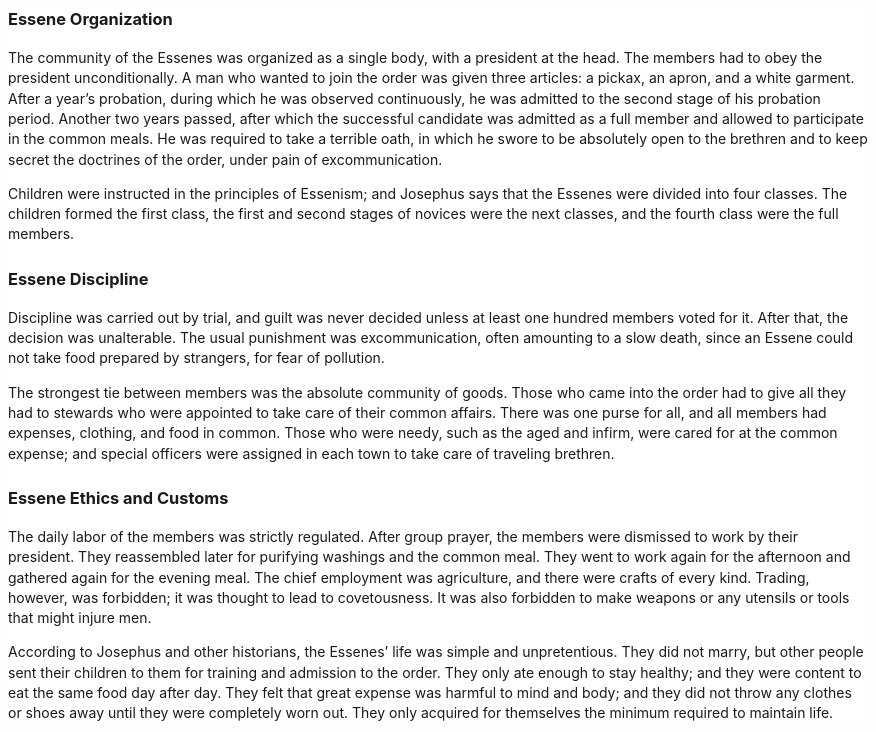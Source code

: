 ### Essene Organization

The community of the Essenes was organized as a single body, with a
president at the head. The members had to obey the president
unconditionally. A man who wanted to join the order was given three
articles: a pickax, an apron, and a white garment. After a year’s
probation, during which he was observed continuously, he was admitted to
the second stage of his probation period. Another two years passed,
after which the successful candidate was admitted as a full member and
allowed to participate in the common meals. He was required to take a
terrible oath, in which he swore to be absolutely open to the brethren
and to keep secret the doctrines of the order, under pain of
excommunication.

Children were instructed in the principles of Essenism; and Josephus
says that the Essenes were divided into four classes. The children
formed the first class, the first and second stages of novices were the
next classes, and the fourth class were the full members.

### Essene Discipline

Discipline was carried out by trial, and guilt was never decided unless
at least one hundred members voted for it. After that, the decision was
unalterable. The usual punishment was excommunication, often amounting
to a slow death, since an Essene could not take food prepared by
strangers, for fear of pollution.

The strongest tie between members was the absolute community of goods.
Those who came into the order had to give all they had to stewards who
were appointed to take care of their common affairs. There was one purse
for all, and all members had expenses, clothing, and food in common.
Those who were needy, such as the aged and infirm, were cared for at the
common expense; and special officers were assigned in each town to take
care of traveling brethren.

### Essene Ethics and Customs

The daily labor of the members was strictly regulated. After group
prayer, the members were dismissed to work by their president. They
reassembled later for purifying washings and the common meal. They went
to work again for the afternoon and gathered again for the evening meal.
The chief employment was agriculture, and there were crafts of every
kind. Trading, however, was forbidden; it was thought to lead to
covetousness. It was also forbidden to make weapons or any utensils or
tools that might injure men.

According to Josephus and other historians, the Essenes’ life was simple
and unpretentious. They did not marry, but other people sent their
children to them for training and admission to the order. They only ate
enough to stay healthy; and they were content to eat the same food day
after day. They felt that great expense was harmful to mind and body;
and they did not throw any clothes or shoes away until they were
completely worn out. They only acquired for themselves the minimum
required to maintain life.
